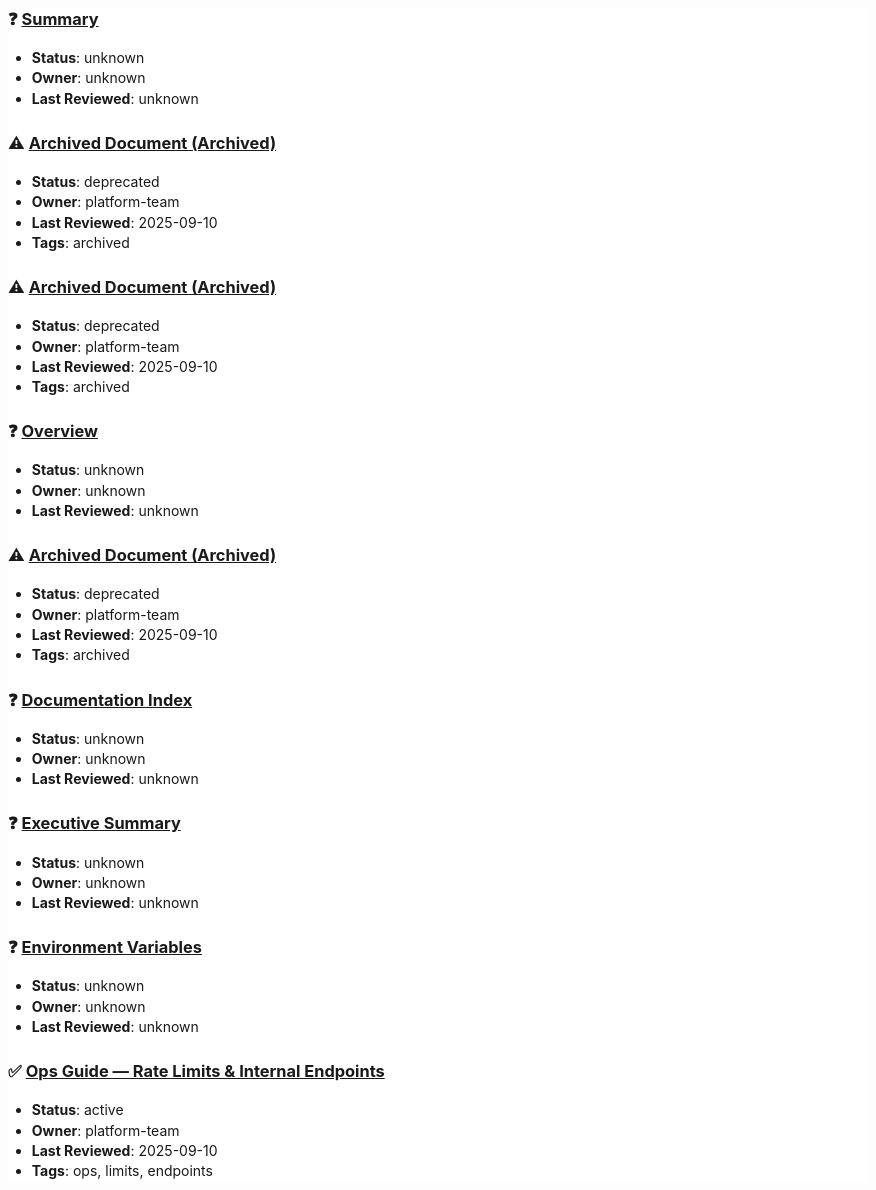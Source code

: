 ### ❓ [Summary](docs/api-coverage-validation.md)
- **Status**: unknown
- **Owner**: unknown
- **Last Reviewed**: unknown

### ⚠️ [Archived Document (Archived)](docs/admin-flows.md)
- **Status**: deprecated
- **Owner**: platform-team
- **Last Reviewed**: 2025-09-10
- **Tags**: archived

### ⚠️ [Archived Document (Archived)](docs/SSR.md)
- **Status**: deprecated
- **Owner**: platform-team
- **Last Reviewed**: 2025-09-10
- **Tags**: archived

### ❓ [Overview](docs/SITEMAP.md)
- **Status**: unknown
- **Owner**: unknown
- **Last Reviewed**: unknown

### ⚠️ [Archived Document (Archived)](docs/ROUTES.md)
- **Status**: deprecated
- **Owner**: platform-team
- **Last Reviewed**: 2025-09-10
- **Tags**: archived

### ❓ [Documentation Index](docs/README.md)
- **Status**: unknown
- **Owner**: unknown
- **Last Reviewed**: unknown

### ❓ [Executive Summary](docs/PERFORMANCE_OPTIMIZATION_REPORT.md)
- **Status**: unknown
- **Owner**: unknown
- **Last Reviewed**: unknown

### ❓ [Environment Variables](docs/OPS_RUNBOOK.md)
- **Status**: unknown
- **Owner**: unknown
- **Last Reviewed**: unknown

### ✅ [Ops Guide — Rate Limits & Internal Endpoints](docs/OPS_GUIDE.md)
- **Status**: active
- **Owner**: platform-team
- **Last Reviewed**: 2025-09-10
- **Tags**: ops, limits, endpoints
